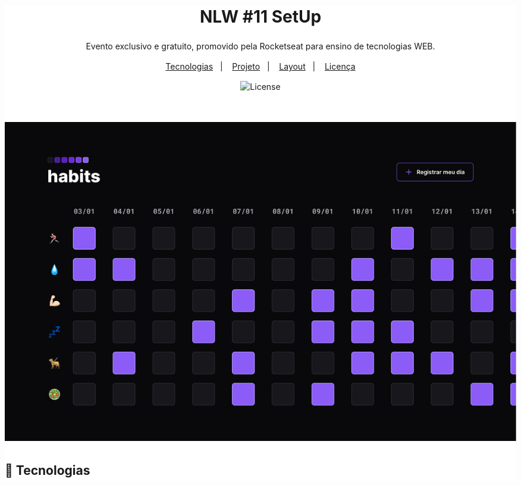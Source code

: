 <h1 align="center"> NLW #11 SetUp </h1>

<p align="center">
Evento exclusivo e gratuito, promovido pela Rocketseat para ensino de tecnologias WEB.
</p>

<p align="center">
  <a href="#-tecnologias">Tecnologias</a>&nbsp;&nbsp;&nbsp;|&nbsp;&nbsp;&nbsp;
  <a href="#-projeto">Projeto</a>&nbsp;&nbsp;&nbsp;|&nbsp;&nbsp;&nbsp;
  <a href="#-layout">Layout</a>&nbsp;&nbsp;&nbsp;|&nbsp;&nbsp;&nbsp;
  <a href="#memo-licença">Licença</a>
</p>

<p align="center">
  <img alt="License" src="https://img.shields.io/static/v1?label=license&message=MIT&color=49AA26&labelColor=000000">
</p>

<br>

<p align="center">
  <a href="https://habits-monitor-swart.vercel.app/" target="_blank">
  <img alt="Imagem do projeto" src=".github/preview.jpg" width="100%">
  </a>
</p>

## 🚀 Tecnologias
